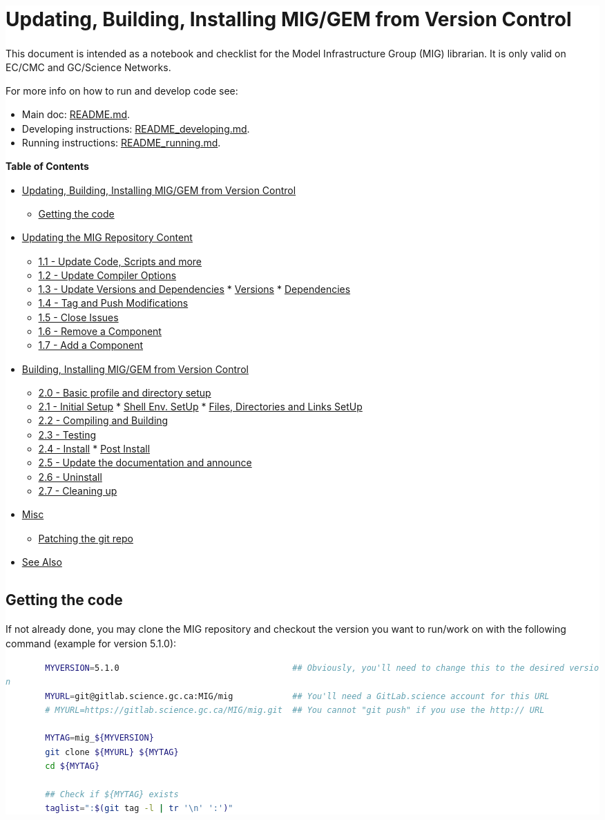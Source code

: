 
Updating, Building, Installing MIG/GEM from Version Control
===========================================================

This document is intended as a notebook and checklist for the Model Infrastructure Group (MIG)
librarian. It is only valid on EC/CMC and GC/Science Networks.

For more info on how to run and develop code see:

  * Main doc: [README.md](README.md).
  * Developing instructions: [README\_developing.md](README_developing.md). 
  * Running instructions: [README\_running.md](README_running.md).
  
**Table of Contents**

   * [Updating, Building, Installing MIG/GEM from Version Control](#updating-building-installing-miggem-from-version-control)
      * [Getting the code](#getting-the-code)
      
   * [Updating the MIG Repository Content](#updating-the-mig-repository-content)
      * [1.1 - Update Code, Scripts and more](#11---update-code-scripts-and-more)
      * [1.2 - Update Compiler Options](#12---update-compiler-options)
      * [1.3 - Update Versions and Dependencies](#13---update-versions-and-dependencies)
            * [Versions](#versions)
            * [Dependencies](#dependencies)
      * [1.4 - Tag and Push Modifications](#14---tag-and-push-modifications)
      * [1.5 - Close Issues](#15---close-issues)
      * [1.6 - Remove a Component](#16---remove-a-Component)
      * [1.7 - Add a Component](#17---add-a-Component)
      
   * [Building, Installing MIG/GEM from Version Control](#building-installing-miggem-from-version-control)
      * [2.0 - Basic profile and directory setup](#20---basic-profile-and-directory-setup)
      * [2.1 - Initial Setup](#21---initial-setup)
            * [Shell Env. SetUp](#shell-env-setup)
            * [Files, Directories and Links SetUp](#files-directories-and-links-setup)
      * [2.2 - Compiling and Building](#22---compiling-and-building)
      * [2.3 - Testing](#23---testing)
      * [2.4 - Install](#24---install)
            * [Post Install](#post-install)
      * [2.5 - Update the documentation and announce](#25---update-the-documentation-and-announce)
      * [2.6 - Uninstall](#26---uninstall)
      * [2.7 - Cleaning up](#27---cleaning-up)
      
   * [Misc](#misc)
      * [Patching the git repo](#patching-the-git-repo)
      
   * [See Also](#see-also)


Getting the code
----------------

If not already done, you may clone the MIG repository and checkout the version you want to 
run/work on with the following command (example for version 5.1.0):
````bash
        MYVERSION=5.1.0                                   ## Obviously, you'll need to change this to the desired version
        MYURL=git@gitlab.science.gc.ca:MIG/mig            ## You'll need a GitLab.science account for this URL
        # MYURL=https://gitlab.science.gc.ca/MIG/mig.git  ## You cannot "git push" if you use the http:// URL
        
        MYTAG=mig_${MYVERSION}
        git clone ${MYURL} ${MYTAG}
        cd ${MYTAG}
        
        ## Check if ${MYTAG} exists
        taglist=":$(git tag -l | tr '\n' ':')"
````